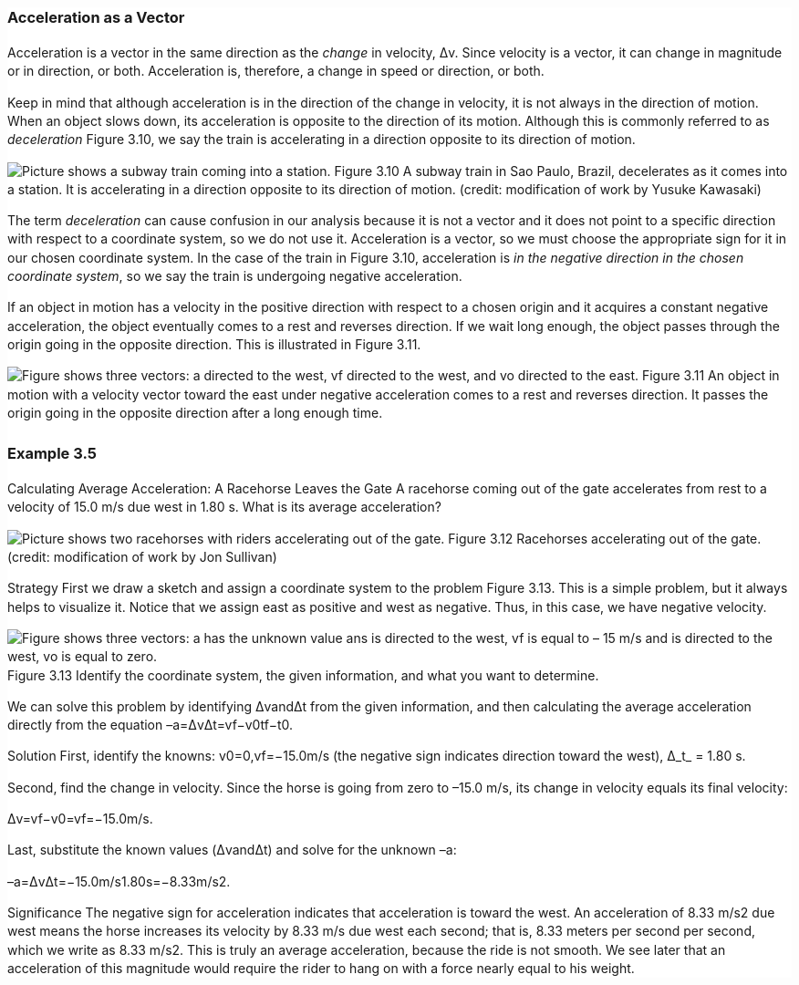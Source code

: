 ### Acceleration as a Vector

Acceleration is a vector in the same direction as the _change_ in velocity, Δv. Since velocity is a vector, it can change in magnitude or in direction, or both. Acceleration is, therefore, a change in speed or direction, or both.

Keep in mind that although acceleration is in the direction of the change in velocity, it is not always in the direction of motion. When an object slows down, its acceleration is opposite to the direction of its motion. Although this is commonly referred to as _deceleration_ Figure 3.10, we say the train is accelerating in a direction opposite to its direction of motion.

![Picture shows a subway train coming into a station.][1] Figure 3.10 A subway train in Sao Paulo, Brazil, decelerates as it comes into a station. It is accelerating in a direction opposite to its direction of motion. (credit: modification of work by Yusuke Kawasaki)

The term _deceleration_ can cause confusion in our analysis because it is not a vector and it does not point to a specific direction with respect to a coordinate system, so we do not use it. Acceleration is a vector, so we must choose the appropriate sign for it in our chosen coordinate system. In the case of the train in Figure 3.10, acceleration is _in the negative direction in the chosen coordinate system_, so we say the train is undergoing negative acceleration.

If an object in motion has a velocity in the positive direction with respect to a chosen origin and it acquires a constant negative acceleration, the object eventually comes to a rest and reverses direction. If we wait long enough, the object passes through the origin going in the opposite direction. This is illustrated in Figure 3.11.

![Figure shows three vectors: a directed to the west, vf directed to the west, and vo directed to the east.][2] Figure 3.11 An object in motion with a velocity vector toward the east under negative acceleration comes to a rest and reverses direction. It passes the origin going in the opposite direction after a long enough time. 

### Example 3.5 

Calculating Average Acceleration: A Racehorse Leaves the Gate A racehorse coming out of the gate accelerates from rest to a velocity of 15.0 m/s due west in 1.80 s. What is its average acceleration?

![Picture shows two racehorses with riders accelerating out of the gate.][3] Figure 3.12 Racehorses accelerating out of the gate. (credit: modification of work by Jon Sullivan)

Strategy First we draw a sketch and assign a coordinate system to the problem Figure 3.13. This is a simple problem, but it always helps to visualize it. Notice that we assign east as positive and west as negative. Thus, in this case, we have negative velocity.

![Figure shows three vectors: a has the unknown value ans is directed to the west, vf is equal to – 15 m/s and is directed to the west, vo is equal to zero.][4] Figure 3.13 Identify the coordinate system, the given information, and what you want to determine. 

We can solve this problem by identifying ΔvandΔt from the given information, and then calculating the average acceleration directly from the equation –a=ΔvΔt=vf−v0tf−t0.

Solution First, identify the knowns: v0=0,vf=−15.0m/s (the negative sign indicates direction toward the west), Δ_t_ = 1.80 s.

Second, find the change in velocity. Since the horse is going from zero to –15.0 m/s, its change in velocity equals its final velocity:

Δv=vf−v0=vf=−15.0m/s.

Last, substitute the known values (ΔvandΔt) and solve for the unknown –a:

–a=ΔvΔt=−15.0m/s1.80s=−8.33m/s2.

Significance The negative sign for acceleration indicates that acceleration is toward the west. An acceleration of 8.33 m/s2 due west means the horse increases its velocity by 8.33 m/s due west each second; that is, 8.33 meters per second per second, which we write as 8.33 m/s2. This is truly an average acceleration, because the ride is not smooth. We see later that an acceleration of this magnitude would require the rider to hang on with a force nearly equal to his weight.


   [1]: https://cnx.org/resources/43ee1eede1cfa8ec3d9c1207cccf7119e695b2b2
   [2]: https://cnx.org/resources/c7ce7f646fe7778ce4e6663dd882626d1ab657cf
   [3]: https://cnx.org/resources/85543f5e35498be5de7f272f9c4d36a5c8d19f29
   [4]: https://cnx.org/resources/562db10a2e2d912826b0b9bab067b994dce15245
   [5]: https://cnx.org/resources/a19724d0a711151116c4d947b2ac3303a6dc2ced
   [6]: /contents/d50f6e32-0fda-46ef-a362-9bd36ca7c97d@11.28:123f28de-76db-4d9a-a2d1-919a1d7f25a2@10#CNX_UPhysics_03_02_PosVelSp
   [7]: /contents/d50f6e32-0fda-46ef-a362-9bd36ca7c97d@11.28:123f28de-76db-4d9a-a2d1-919a1d7f25a2@10#fs-id1168329085430
   [8]: https://cnx.org/resources/eae8b2740429293c4627295283b9d31cb29bfa5d
   [9]: https://cnx.org/resources/95ae1fb4816b143d9cee7b0aebce45111455c498
   [10]: https://cnx.org/resources/98953b528b7d382ba1e264b0d093d21d34bb3fa2
   [11]: https://openstax.org/l/21movmansimul